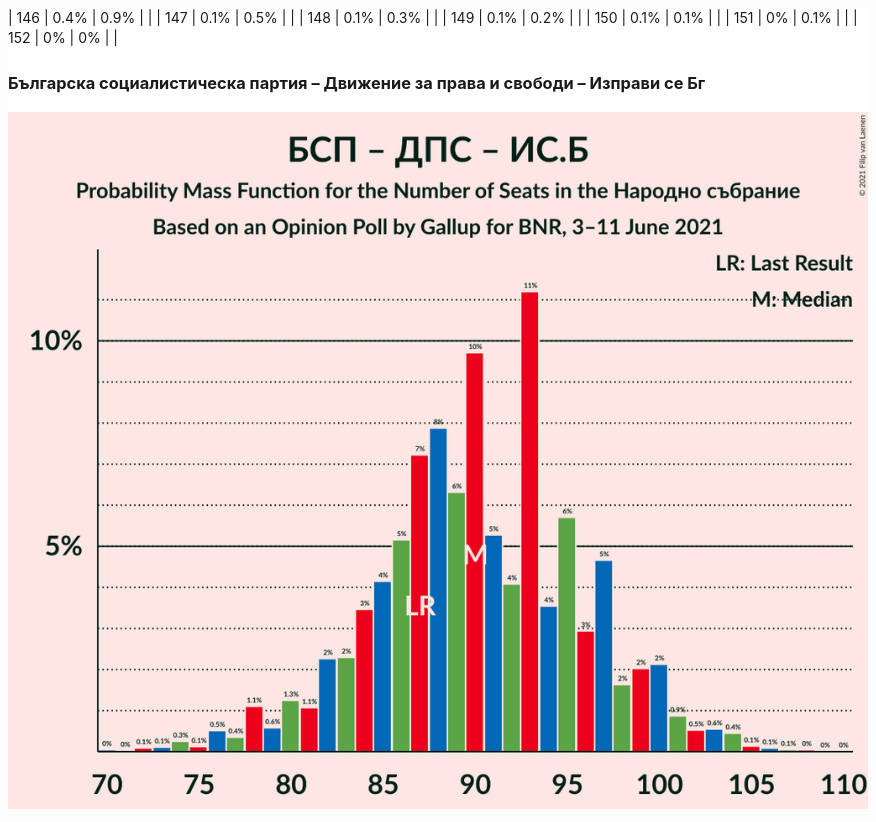 | 146 | 0.4% | 0.9% |  |
| 147 | 0.1% | 0.5% |  |
| 148 | 0.1% | 0.3% |  |
| 149 | 0.1% | 0.2% |  |
| 150 | 0.1% | 0.1% |  |
| 151 | 0% | 0.1% |  |
| 152 | 0% | 0% |  |

### Българска социалистическа партия – Движение за права и свободи – Изправи се Бг

![Graph with seats probability mass function not yet produced](2021-06-11-Gallup-coalitions-seats-pmf-бсп–дпс–исб.png "Seats Probability Mass Function")
